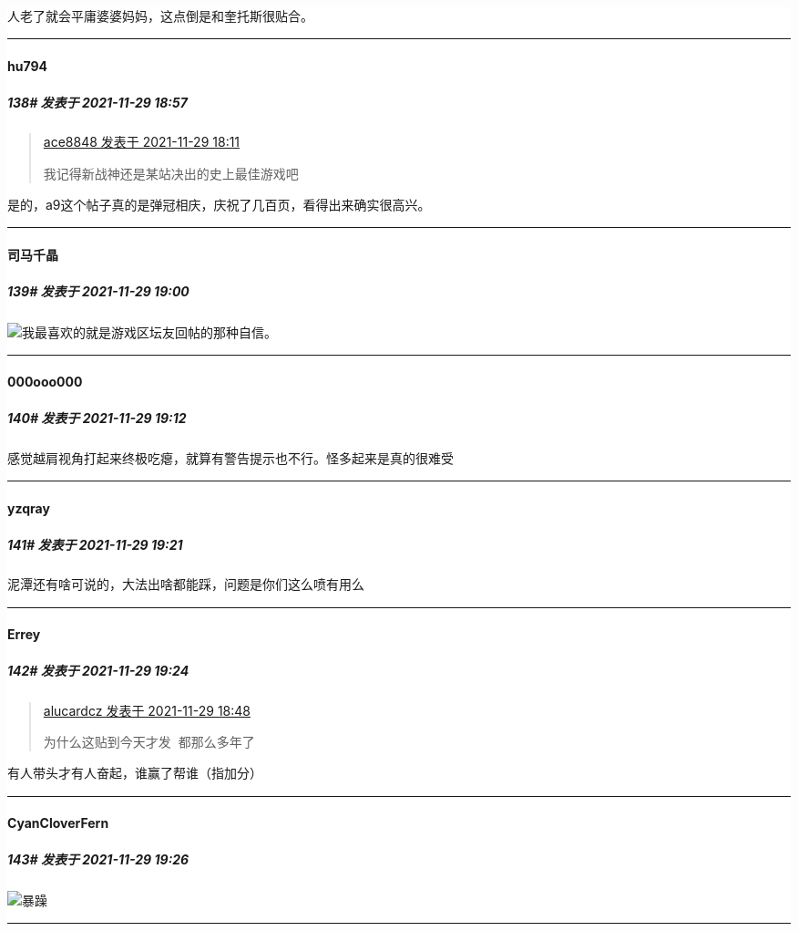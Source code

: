人老了就会平庸婆婆妈妈，这点倒是和奎托斯很贴合。

*****

####  hu794  
##### 138#       发表于 2021-11-29 18:57

<blockquote><a href="httphttps://bbs.saraba1st.com/2b/forum.php?mod=redirect&amp;goto=findpost&amp;pid=53747200&amp;ptid=2039955" target="_blank">ace8848 发表于 2021-11-29 18:11</a>

我记得新战神还是某站决出的史上最佳游戏吧</blockquote>
是的，a9这个帖子真的是弹冠相庆，庆祝了几百页，看得出来确实很高兴。

*****

####  司马千晶  
##### 139#       发表于 2021-11-29 19:00

<img src="https://static.saraba1st.com/image/smiley/face2017/067.png" referrerpolicy="no-referrer">我最喜欢的就是游戏区坛友回帖的那种自信。

*****

####  000ooo000  
##### 140#       发表于 2021-11-29 19:12

感觉越肩视角打起来终极吃瘪，就算有警告提示也不行。怪多起来是真的很难受

*****

####  yzqray  
##### 141#       发表于 2021-11-29 19:21

泥潭还有啥可说的，大法出啥都能踩，问题是你们这么喷有用么

*****

####  Errey  
##### 142#       发表于 2021-11-29 19:24

<blockquote><a href="httphttps://bbs.saraba1st.com/2b/forum.php?mod=redirect&amp;goto=findpost&amp;pid=53747593&amp;ptid=2039955" target="_blank">alucardcz 发表于 2021-11-29 18:48</a>

为什么这贴到今天才发  都那么多年了</blockquote>
有人带头才有人奋起，谁赢了帮谁（指加分）

*****

####  CyanCloverFern  
##### 143#       发表于 2021-11-29 19:26

<img src="https://static.saraba1st.com/image/smiley/face2017/037.png" referrerpolicy="no-referrer">暴躁

*****
